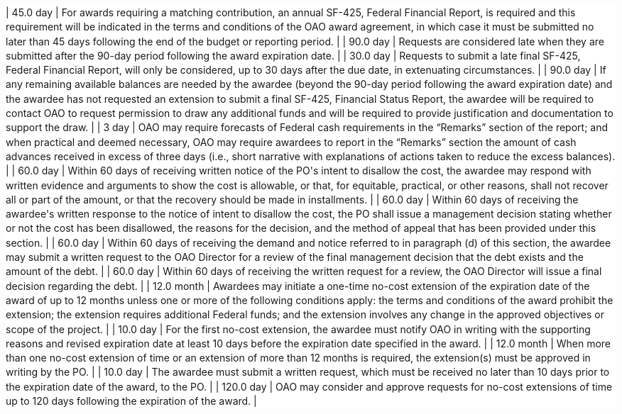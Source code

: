 | 45.0 day   | For awards requiring a matching contribution, an annual SF-425, Federal Financial Report, is required and this requirement will be indicated in the terms and conditions of the OAO award agreement, in which case it must be submitted no later than 45 days following the end of the budget or reporting period.                                                                                                 |
| 90.0 day   | Requests are considered late when they are submitted after the 90-day period following the award expiration date.                                                                                                                                                                                                                                                                                                  |
| 30.0 day   | Requests to submit a late final SF-425, Federal Financial Report, will only be considered, up to 30 days after the due date, in extenuating circumstances.                                                                                                                                                                                                                                                         |
| 90.0 day   | If any remaining available balances are needed by the awardee (beyond the 90-day period following the award expiration date) and the awardee has not requested an extension to submit a final SF-425, Financial Status Report, the awardee will be required to contact OAO to request permission to draw any additional funds and will be required to provide justification and documentation to support the draw. |
| 3 day      | OAO may require forecasts of Federal cash requirements in the &#8220;Remarks&#8221; section of the report; and when practical and deemed necessary, OAO may require awardees to report in the &#8220;Remarks&#8221; section the amount of cash advances received in excess of three days (i.e., short narrative with explanations of actions taken to reduce the excess balances).                                 |
| 60.0 day   | Within 60 days of receiving written notice of the PO's intent to disallow the cost, the awardee may respond with written evidence and arguments to show the cost is allowable, or that, for equitable, practical, or other reasons, shall not recover all or part of the amount, or that the recovery should be made in installments.                                                                              |
| 60.0 day   | Within 60 days of receiving the awardee's written response to the notice of intent to disallow the cost, the PO shall issue a management decision stating whether or not the cost has been disallowed, the reasons for the decision, and the method of appeal that has been provided under this section.                                                                                                           |
| 60.0 day   | Within 60 days of receiving the demand and notice referred to in paragraph (d) of this section, the awardee may submit a written request to the OAO Director for a review of the final management decision that the debt exists and the amount of the debt.                                                                                                                                                        |
| 60.0 day   | Within 60 days of receiving the written request for a review, the OAO Director will issue a final decision regarding the debt.                                                                                                                                                                                                                                                                                     |
| 12.0 month | Awardees may initiate a one-time no-cost extension of the expiration date of the award of up to 12 months unless one or more of the following conditions apply: the terms and conditions of the award prohibit the extension; the extension requires additional Federal funds; and the extension involves any change in the approved objectives or scope of the project.                                           |
| 10.0 day   | For the first no-cost extension, the awardee must notify OAO in writing with the supporting reasons and revised expiration date at least 10 days before the expiration date specified in the award.                                                                                                                                                                                                                |
| 12.0 month | When more than one no-cost extension of time or an extension of more than 12 months is required, the extension(s) must be approved in writing by the PO.                                                                                                                                                                                                                                                           |
| 10.0 day   | The awardee must submit a written request, which must be received no later than 10 days prior to the expiration date of the award, to the PO.                                                                                                                                                                                                                                                                      |
| 120.0 day  | OAO may consider and approve requests for no-cost extensions of time up to 120 days following the expiration of the award.                                                                                                                                                                                                                                                                                         |